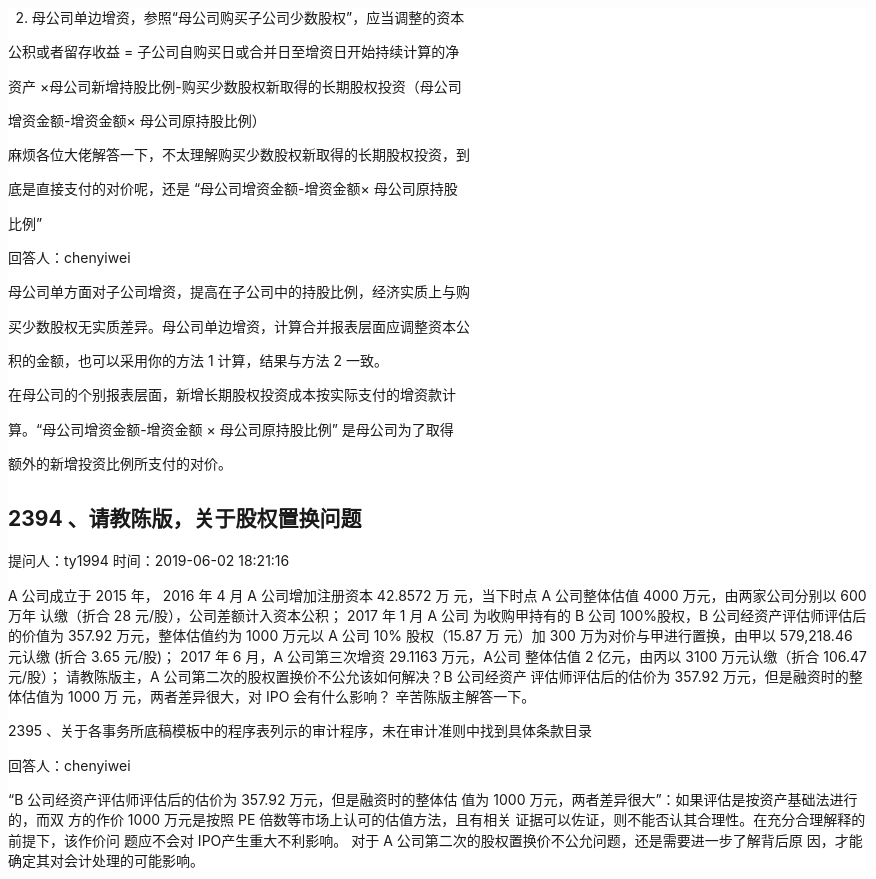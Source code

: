 2. 母公司单边增资，参照“母公司购买子公司少数股权”，应当调整的资本

公积或者留存收益 = 子公司自购买日或合并日至增资日开始持续计算的净

资产 ×母公司新增持股比例-购买少数股权新取得的长期股权投资（母公司

增资金额-增资金额× 母公司原持股比例）

麻烦各位大佬解答一下，不太理解购买少数股权新取得的长期股权投资，到

底是直接支付的对价呢，还是 “母公司增资金额-增资金额× 母公司原持股

比例”


回答人：chenyiwei

母公司单方面对子公司增资，提高在子公司中的持股比例，经济实质上与购

买少数股权无实质差异。母公司单边增资，计算合并报表层面应调整资本公

积的金额，也可以采用你的方法 1 计算，结果与方法 2 一致。

在母公司的个别报表层面，新增长期股权投资成本按实际支付的增资款计

算。“母公司增资金额-增资金额 × 母公司原持股比例” 是母公司为了取得

额外的新增投资比例所支付的对价。

## 2394 、请教陈版，关于股权置换问题


提问人：ty1994 时间：2019-06-02 18:21:16


A 公司成立于 2015 年， 2016 年 4 月 A 公司增加注册资本 42.8572 万
元，当下时点 A 公司整体估值 4000 万元，由两家公司分别以 600 万年
认缴（折合 28 元/股），公司差额计入资本公积； 2017 年 1 月 A 公司
为收购甲持有的 B 公司 100%股权，B 公司经资产评估师评估后的价值为
357.92 万元，整体估值约为 1000 万元以 A 公司 10% 股权（15.87 万
元）加 300 万为对价与甲进行置换，由甲以 579,218.46 元认缴 (折合
3.65 元/股)； 2017 年 6 月，A 公司第三次增资 29.1163 万元，A公司
整体估值 2 亿元，由丙以 3100 万元认缴（折合 106.47 元/股）；
请教陈版主，A 公司第二次的股权置换价不公允该如何解决？B 公司经资产
评估师评估后的估价为 357.92 万元，但是融资时的整体估值为 1000 万
元，两者差异很大，对 IPO 会有什么影响？
辛苦陈版主解答一下。


2395 、关于各事务所底稿模板中的程序表列示的审计程序，未在审计准则中找到具体条款目录


回答人：chenyiwei


“B 公司经资产评估师评估后的估价为 357.92 万元，但是融资时的整体估
值为 1000 万元，两者差异很大”：如果评估是按资产基础法进行的，而双
方的作价 1000 万元是按照 PE 倍数等市场上认可的估值方法，且有相关
证据可以佐证，则不能否认其合理性。在充分合理解释的前提下，该作价问
题应不会对 IPO产生重大不利影响。
对于 A 公司第二次的股权置换价不公允问题，还是需要进一步了解背后原
因，才能确定其对会计处理的可能影响。
